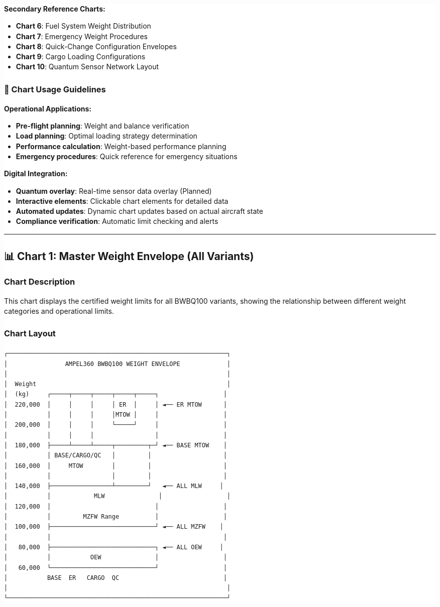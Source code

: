 **Secondary Reference Charts:**
- **Chart 6**: Fuel System Weight Distribution
- **Chart 7**: Emergency Weight Procedures
- **Chart 8**: Quick-Change Configuration Envelopes
- **Chart 9**: Cargo Loading Configurations
- **Chart 10**: Quantum Sensor Network Layout

### 🎯 Chart Usage Guidelines

**Operational Applications:**
- **Pre-flight planning**: Weight and balance verification
- **Load planning**: Optimal loading strategy determination
- **Performance calculation**: Weight-based performance planning
- **Emergency procedures**: Quick reference for emergency situations

**Digital Integration:**
- **Quantum overlay**: Real-time sensor data overlay (Planned)
- **Interactive elements**: Clickable chart elements for detailed data
- **Automated updates**: Dynamic chart updates based on actual aircraft state
- **Compliance verification**: Automatic limit checking and alerts

---

## 📊 Chart 1: Master Weight Envelope (All Variants)

### Chart Description
This chart displays the certified weight limits for all BWBQ100 variants, showing the relationship between different weight categories and operational limits.

### Chart Layout
```
┌─────────────────────────────────────────────────────────────┐
│                AMPEL360 BWBQ100 WEIGHT ENVELOPE             │
│                                                             │
│  Weight                                                     │
│  (kg)     ┌─────┬─────┬─────┬─────┬─────┐                  │
│  220,000  │     │     │     │ ER  │     │ ◄── ER MTOW      │
│           │     │     │     │MTOW │     │                  │
│  200,000  │     │     │     └─────┘     │                  │
│           │     │     │                 │                  │
│  180,000  ├─────┴─────┴─────┬─────────┬─┘ ◄── BASE MTOW    │
│           │ BASE/CARGO/QC   │         │                    │
│  160,000  │     MTOW        │         │                    │
│           │                 │         │                    │
│  140,000  ├─────────────────┴─────────┘   ◄── ALL MLW     │
│           │            MLW               │                  │
│  120,000  │                             │                  │
│           │         MZFW Range          │                  │
│  100,000  ├─────────────────────────────┘ ◄── ALL MZFW    │
│           │                                                │
│   80,000  ├─────────────────────────────┐ ◄── ALL OEW     │
│           │           OEW               │                  │
│   60,000  └─────────────────────────────┘                  │
│           BASE  ER   CARGO  QC                             │
│                                                             │
└─────────────────────────────────────────────────────────────┘
```
